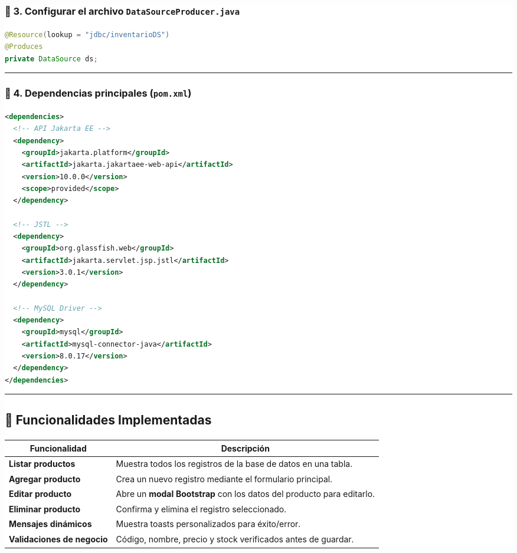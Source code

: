 ### 🧩 3. Configurar el archivo `DataSourceProducer.java`

```java
@Resource(lookup = "jdbc/inventarioDS")
@Produces
private DataSource ds;
```

---

### 🧱 4. Dependencias principales (`pom.xml`)

```xml
<dependencies>
  <!-- API Jakarta EE -->
  <dependency>
    <groupId>jakarta.platform</groupId>
    <artifactId>jakarta.jakartaee-web-api</artifactId>
    <version>10.0.0</version>
    <scope>provided</scope>
  </dependency>

  <!-- JSTL -->
  <dependency>
    <groupId>org.glassfish.web</groupId>
    <artifactId>jakarta.servlet.jsp.jstl</artifactId>
    <version>3.0.1</version>
  </dependency>

  <!-- MySQL Driver -->
  <dependency>
    <groupId>mysql</groupId>
    <artifactId>mysql-connector-java</artifactId>
    <version>8.0.17</version>
  </dependency>
</dependencies>
```

---

## 🧩 Funcionalidades Implementadas

| Funcionalidad | Descripción |
|----------------|-------------|
| **Listar productos** | Muestra todos los registros de la base de datos en una tabla. |
| **Agregar producto** | Crea un nuevo registro mediante el formulario principal. |
| **Editar producto** | Abre un **modal Bootstrap** con los datos del producto para editarlo. |
| **Eliminar producto** | Confirma y elimina el registro seleccionado. |
| **Mensajes dinámicos** | Muestra toasts personalizados para éxito/error. |
| **Validaciones de negocio** | Código, nombre, precio y stock verificados antes de guardar. |
